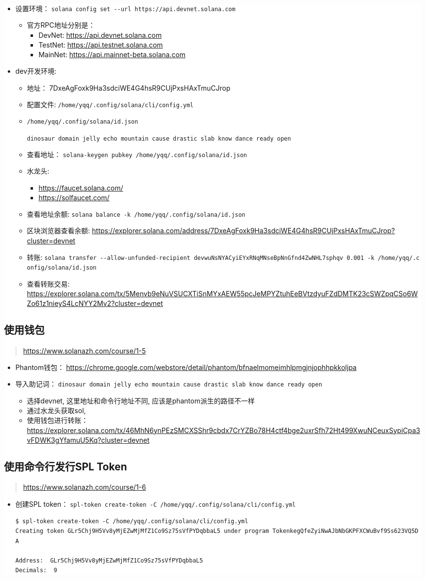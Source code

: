 
- 设置环境： `solana config set --url https://api.devnet.solana.com`
  - 官方RPC地址分别是：
    - DevNet: https://api.devnet.solana.com
    - TestNet: https://api.testnet.solana.com
    - MainNet: https://api.mainnet-beta.solana.com

- dev开发环境:
  - 地址： 7DxeAgFoxk9Ha3sdciWE4G4hsR9CUjPxsHAxTmuCJrop
  - 配置文件: `/home/yqq/.config/solana/cli/config.yml`
  - `/home/yqq/.config/solana/id.json`

    ```
    dinosaur domain jelly echo mountain cause drastic slab know dance ready open
    ```

  - 查看地址： `solana-keygen pubkey /home/yqq/.config/solana/id.json`
  - 水龙头:
    - https://faucet.solana.com/
    - https://solfaucet.com/
  - 查看地址余额: `solana balance -k /home/yqq/.config/solana/id.json`
  - 区块浏览器查看余额: https://explorer.solana.com/address/7DxeAgFoxk9Ha3sdciWE4G4hsR9CUjPxsHAxTmuCJrop?cluster=devnet

  - 转账: `solana transfer --allow-unfunded-recipient devwuNsNYACyiEYxRNqMNseBpNnGfnd4ZwNHL7sphqv 0.001 -k /home/yqq/.config/solana/id.json`
  - 查看转账交易: https://explorer.solana.com/tx/5Menvb9eNuVSUCXTiSnMYxAEW55pcJeMPYZtuhEeBVtzdyuFZdDMTK23cSWZpqCSo6WZo61z1nieyS4LcNYY2Mv2?cluster=devnet

## 使用钱包
> https://www.solanazh.com/course/1-5

- Phantom钱包： https://chrome.google.com/webstore/detail/phantom/bfnaelmomeimhlpmgjnjophhpkkoljpa

- 导入助记词： `dinosaur domain jelly echo mountain cause drastic slab know dance ready open`
  - 选择devnet,  这里地址和命令行地址不同, 应该是phantom派生的路径不一样
  - 通过水龙头获取sol,
  - 使用钱包进行转账： https://explorer.solana.com/tx/46MhN6ynPEzSMCXSShr9cbdx7CrYZBo78H4ctf4bge2uxrSfh72Ht499XwuNCeuxSypiCpa3vFDWK3gYfamuU5Kq?cluster=devnet



## 使用命令行发行SPL Token

> https://www.solanazh.com/course/1-6



- 创建SPL token： `spl-token create-token -C /home/yqq/.config/solana/cli/config.yml`

    ```
    $ spl-token create-token -C /home/yqq/.config/solana/cli/config.yml
    Creating token GLr5Chj9H5Vv8yMjEZwMjMfZ1Co9Sz75sVfPYDqbbaL5 under program TokenkegQfeZyiNwAJbNbGKPFXCWuBvf9Ss623VQ5DA

    Address:  GLr5Chj9H5Vv8yMjEZwMjMfZ1Co9Sz75sVfPYDqbbaL5
    Decimals:  9
